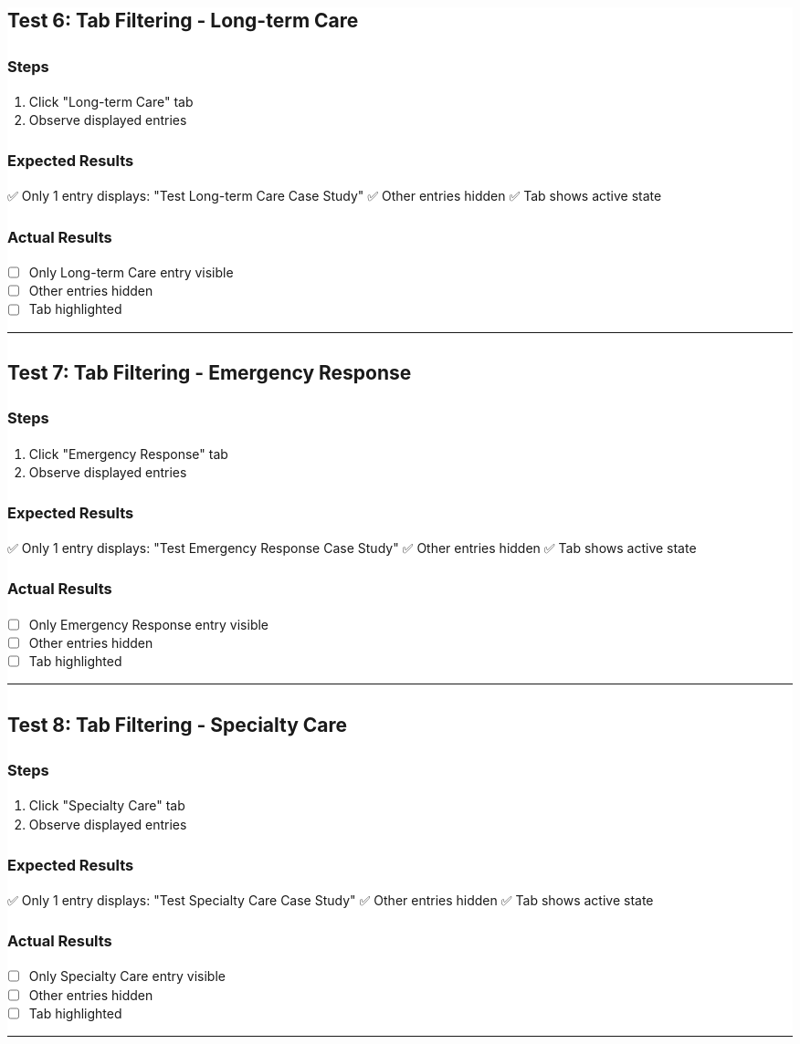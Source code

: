 ## Test 6: Tab Filtering - Long-term Care

### Steps
1. Click "Long-term Care" tab
2. Observe displayed entries

### Expected Results
✅ Only 1 entry displays: "Test Long-term Care Case Study"
✅ Other entries hidden
✅ Tab shows active state

### Actual Results
- [ ] Only Long-term Care entry visible
- [ ] Other entries hidden
- [ ] Tab highlighted

---

## Test 7: Tab Filtering - Emergency Response

### Steps
1. Click "Emergency Response" tab
2. Observe displayed entries

### Expected Results
✅ Only 1 entry displays: "Test Emergency Response Case Study"
✅ Other entries hidden
✅ Tab shows active state

### Actual Results
- [ ] Only Emergency Response entry visible
- [ ] Other entries hidden
- [ ] Tab highlighted

---

## Test 8: Tab Filtering - Specialty Care

### Steps
1. Click "Specialty Care" tab
2. Observe displayed entries

### Expected Results
✅ Only 1 entry displays: "Test Specialty Care Case Study"
✅ Other entries hidden
✅ Tab shows active state

### Actual Results
- [ ] Only Specialty Care entry visible
- [ ] Other entries hidden
- [ ] Tab highlighted

---